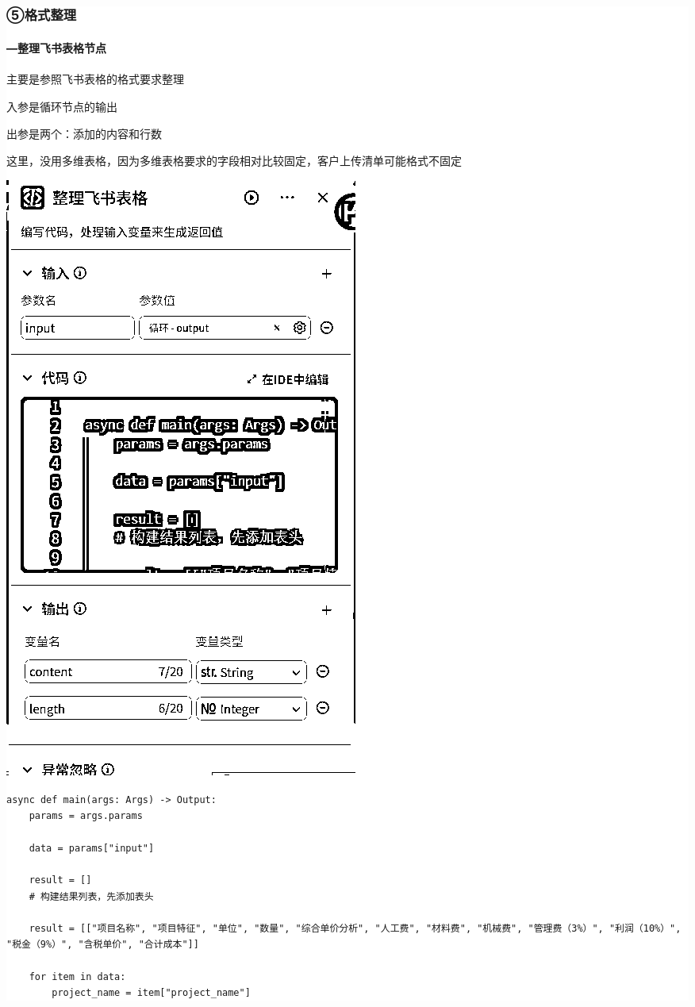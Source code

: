 ### ⑤格式整理

#### —整理飞书表格节点

主要是参照飞书表格的格式要求整理

入参是循环节点的输出

出参是两个：添加的内容和行数

这里，没用多维表格，因为多维表格要求的字段相对比较固定，客户上传清单可能格式不固定

![](img/1dee5a4b8457601c88463d1b164dd7d6.png)

```
async def main(args: Args) -> Output:
    params = args.params

    data = params["input"]

    result = []
    # 构建结果列表，先添加表头

    result = [["项目名称", "项目特征", "单位", "数量", "综合单价分析", "人工费", "材料费", "机械费", "管理费（3%）", "利润（10%）", "税金（9%）", "含税单价", "合计成本"]]

    for item in data:
        project_name = item["project_name"]
```